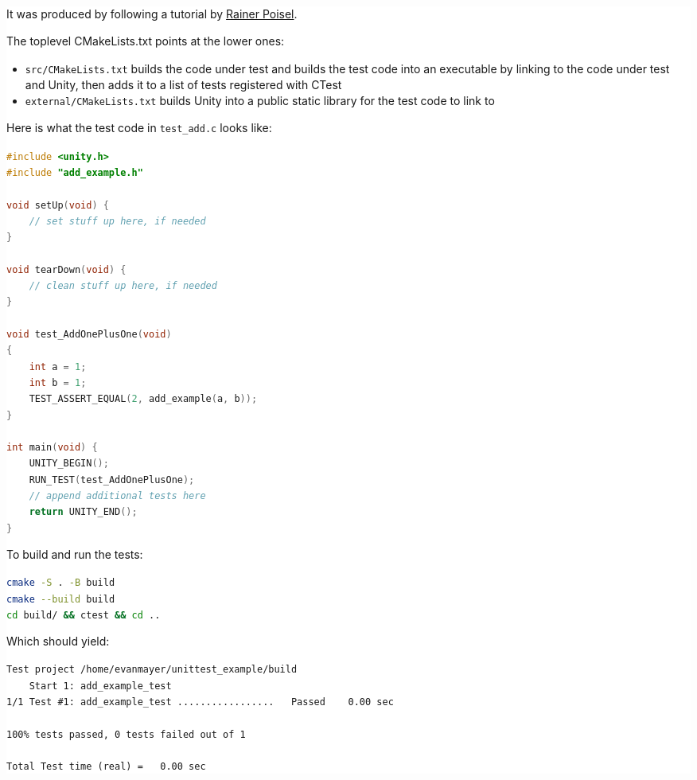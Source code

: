 It was produced by following a tutorial by [Rainer Poisel](https://www.poisel.info/posts/2019-07-15-cmake-unity-integration/). 

The toplevel CMakeLists.txt points at the lower ones:

* `src/CMakeLists.txt` builds the code under test and builds the test code into an executable by linking to the code under test and Unity, then adds it to a list of tests registered with CTest
* `external/CMakeLists.txt` builds Unity into a public static library for the test code to link to

Here is what the test code in `test_add.c` looks like:

```c
#include <unity.h>
#include "add_example.h"

void setUp(void) {
    // set stuff up here, if needed
}

void tearDown(void) {
    // clean stuff up here, if needed
}

void test_AddOnePlusOne(void)
{
    int a = 1;
    int b = 1;
    TEST_ASSERT_EQUAL(2, add_example(a, b));
}

int main(void) {
    UNITY_BEGIN();
    RUN_TEST(test_AddOnePlusOne);
    // append additional tests here
    return UNITY_END();
}
```

To build and run the tests:

```bash
cmake -S . -B build
cmake --build build
cd build/ && ctest && cd ..
```

Which should yield:

```
Test project /home/evanmayer/unittest_example/build
    Start 1: add_example_test
1/1 Test #1: add_example_test .................   Passed    0.00 sec

100% tests passed, 0 tests failed out of 1

Total Test time (real) =   0.00 sec
```
